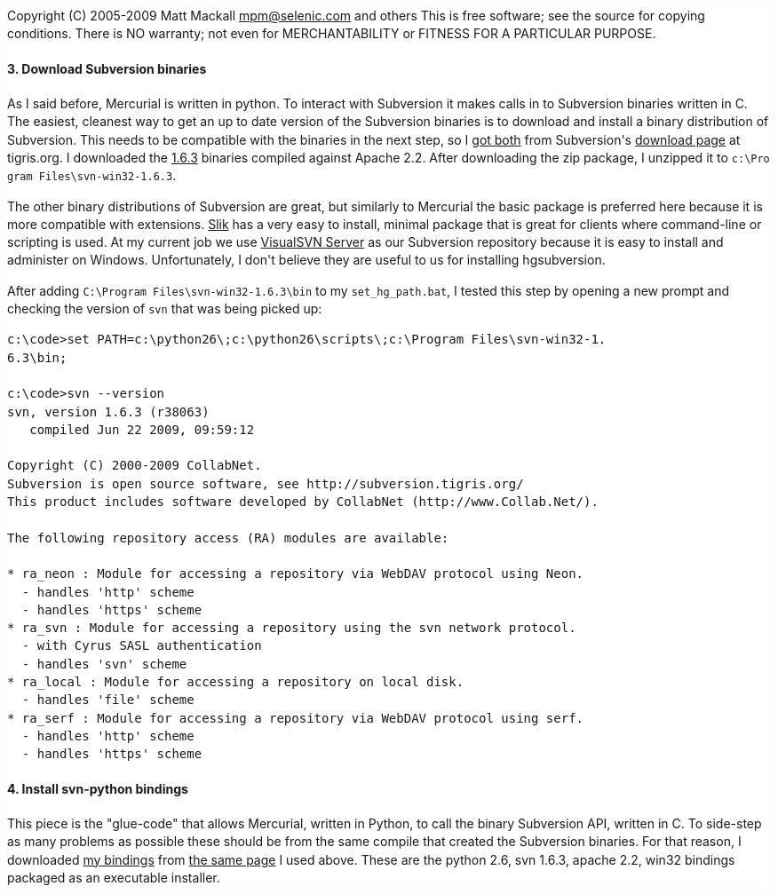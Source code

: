 Copyright (C) 2005-2009 Matt Mackall <mpm@selenic.com> and others
This is free software; see the source for copying conditions. There is NO
warranty; not even for MERCHANTABILITY or FITNESS FOR A PARTICULAR PURPOSE.</pre>

#### 3\. Download Subversion binaries

As I said before, Mercurial is written in python. To interact with Subversion it makes calls in to Subversion binaries written in C. The easiest, cleanest way to get an up to date version of the Subversion binaries is to download and install a binary distribution of Subversion. This needs to be compatible with the binaries in the next step, so I [got both](http://subversion.tigris.org/servlets/ProjectDocumentList?folderID=8100&expandFolder=8100&folderID=8100) from Subversion's [download page](http://subversion.tigris.org/getting.html#windows) at tigris.org. I downloaded the [1.6.3](http://subversion.tigris.org/svn_1.6_releasenotes.html) binaries compiled against Apache 2.2\. After downloading the zip package, I unzipped it to `c:\Program Files\svn-win32-1.6.3`.

The other binary distributions of Subversion are great, but similarly to Mercurial the basic package is preferred here because it is more compatible with extensions. [Slik](http://www.sliksvn.com/en/download) has a very easy to install, minimal package that is great for clients where command-line or scripting is used. At my current job we use [VisualSVN Server](http://www.visualsvn.com/server/) as our Subversion repository because it is easy to install and administer on Windows. Unfortunately, I don't believe they are useful to us for installing hgsubversion.

After adding `C:\Program Files\svn-win32-1.6.3\bin` to my `set_hg_path.bat`, I tested this step by opening a new prompt and checking the version of `svn` that was being picked up:
<pre lang="text">c:\code>set PATH=c:\python26\;c:\python26\scripts\;c:\Program Files\svn-win32-1.
6.3\bin;

c:\code>svn --version
svn, version 1.6.3 (r38063)
   compiled Jun 22 2009, 09:59:12

Copyright (C) 2000-2009 CollabNet.
Subversion is open source software, see http://subversion.tigris.org/
This product includes software developed by CollabNet (http://www.Collab.Net/).

The following repository access (RA) modules are available:

* ra_neon : Module for accessing a repository via WebDAV protocol using Neon.
  - handles 'http' scheme
  - handles 'https' scheme
* ra_svn : Module for accessing a repository using the svn network protocol.
  - with Cyrus SASL authentication
  - handles 'svn' scheme
* ra_local : Module for accessing a repository on local disk.
  - handles 'file' scheme
* ra_serf : Module for accessing a repository via WebDAV protocol using serf.
  - handles 'http' scheme
  - handles 'https' scheme</pre>

#### 4\. Install svn-python bindings

This piece is the "glue-code" that allows Mercurial, written in Python, to call the binary Subversion API, written in C. To side-step as many problems as possible these should be from the same compile that created the Subversion binaries. For that reason, I downloaded [my bindings](http://subversion.tigris.org/files/documents/15/46152/svn-python-1.6.3.win32-py2.6.exe) from [the same page](http://subversion.tigris.org/servlets/ProjectDocumentList?expandFolder=91&folderID=8100) I used above. These are the python 2.6, svn 1.6.3, apache 2.2, win32 bindings packaged as an executable installer.
